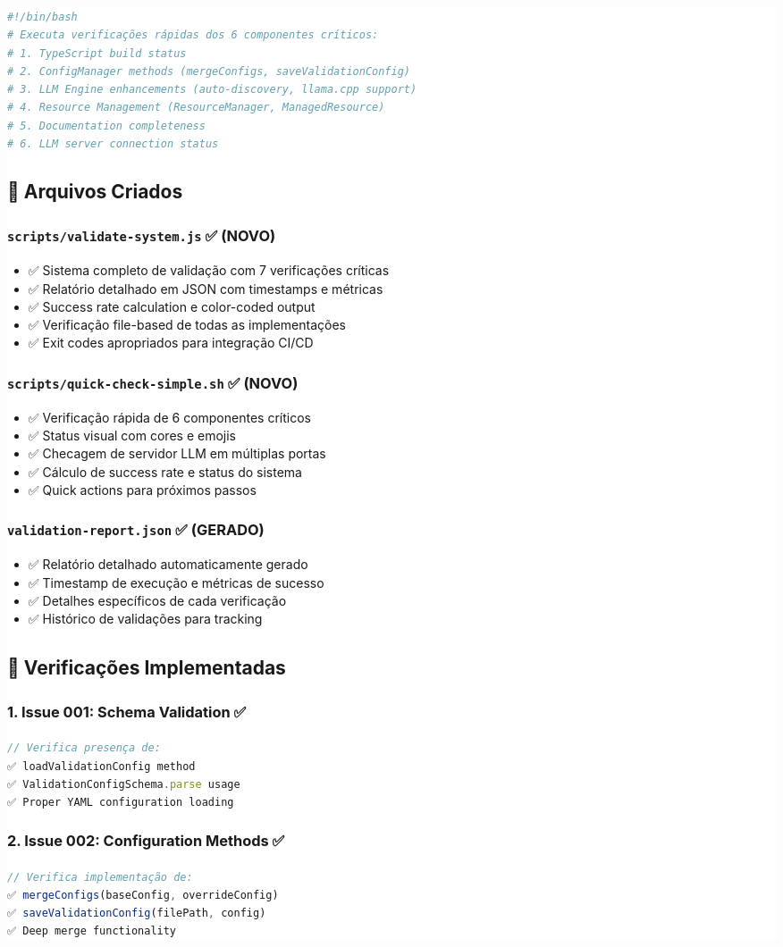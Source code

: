 ```bash
#!/bin/bash
# Executa verificações rápidas dos 6 componentes críticos:
# 1. TypeScript build status
# 2. ConfigManager methods (mergeConfigs, saveValidationConfig)
# 3. LLM Engine enhancements (auto-discovery, llama.cpp support)
# 4. Resource Management (ResourceManager, ManagedResource)
# 5. Documentation completeness
# 6. LLM server connection status
```

## 📁 Arquivos Criados

### `scripts/validate-system.js` ✅ (NOVO)
- ✅ Sistema completo de validação com 7 verificações críticas
- ✅ Relatório detalhado em JSON com timestamps e métricas
- ✅ Success rate calculation e color-coded output
- ✅ Verificação file-based de todas as implementações
- ✅ Exit codes apropriados para integração CI/CD

### `scripts/quick-check-simple.sh` ✅ (NOVO)
- ✅ Verificação rápida de 6 componentes críticos
- ✅ Status visual com cores e emojis
- ✅ Checagem de servidor LLM em múltiplas portas
- ✅ Cálculo de success rate e status do sistema
- ✅ Quick actions para próximos passos

### `validation-report.json` ✅ (GERADO)
- ✅ Relatório detalhado automaticamente gerado
- ✅ Timestamp de execução e métricas de sucesso
- ✅ Detalhes específicos de cada verificação
- ✅ Histórico de validações para tracking

## 🧪 Verificações Implementadas

### 1. Issue 001: Schema Validation ✅
```typescript
// Verifica presença de:
✅ loadValidationConfig method
✅ ValidationConfigSchema.parse usage
✅ Proper YAML configuration loading
```

### 2. Issue 002: Configuration Methods ✅
```typescript
// Verifica implementação de:
✅ mergeConfigs(baseConfig, overrideConfig)
✅ saveValidationConfig(filePath, config)
✅ Deep merge functionality
```
